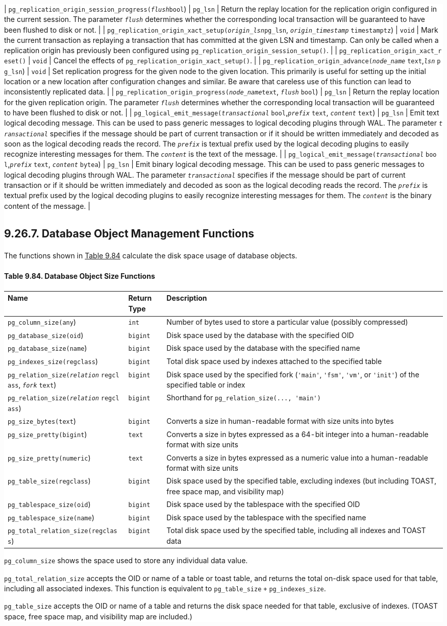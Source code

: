 | `pg_replication_origin_session_progress(`_`flush`_`bool`\) | `pg_lsn` | Return the replay location for the replication origin configured in the current session. The parameter _`flush`_ determines whether the corresponding local transaction will be guaranteed to have been flushed to disk or not. |
| `pg_replication_origin_xact_setup(`_`origin_lsn`_`pg_lsn`, _`origin_timestamp`_ `timestamptz`\) | `void` | Mark the current transaction as replaying a transaction that has committed at the given LSN and timestamp. Can only be called when a replication origin has previously been configured using `pg_replication_origin_session_setup()`. |
| `pg_replication_origin_xact_reset()` | `void` | Cancel the effects of `pg_replication_origin_xact_setup()`. |
| `pg_replication_origin_advance(`_`node_name`_ `text`,_`lsn`_ `pg_lsn`\) | `void` | Set replication progress for the given node to the given location. This primarily is useful for setting up the initial location or a new location after configuration changes and similar. Be aware that careless use of this function can lead to inconsistently replicated data. |
| `pg_replication_origin_progress(`_`node_name`_`text`, _`flush`_ `bool`\) | `pg_lsn` | Return the replay location for the given replication origin. The parameter _`flush`_ determines whether the corresponding local transaction will be guaranteed to have been flushed to disk or not. |
| `pg_logical_emit_message(`_`transactional`_ `bool`,_`prefix`_ `text`, _`content`_ `text`\) | `pg_lsn` | Emit text logical decoding message. This can be used to pass generic messages to logical decoding plugins through WAL. The parameter _`transactional`_ specifies if the message should be part of current transaction or if it should be written immediately and decoded as soon as the logical decoding reads the record. The _`prefix`_ is textual prefix used by the logical decoding plugins to easily recognize interesting messages for them. The _`content`_ is the text of the message. |
| `pg_logical_emit_message(`_`transactional`_ `bool`,_`prefix`_ `text`, _`content`_ `bytea`\) | `pg_lsn` | Emit binary logical decoding message. This can be used to pass generic messages to logical decoding plugins through WAL. The parameter _`transactional`_ specifies if the message should be part of current transaction or if it should be written immediately and decoded as soon as the logical decoding reads the record. The _`prefix`_ is textual prefix used by the logical decoding plugins to easily recognize interesting messages for them. The _`content`_ is the binary content of the message. |

## 9.26.7. Database Object Management Functions

The functions shown in [Table 9.84](https://www.postgresql.org/docs/11/functions-admin.html#FUNCTIONS-ADMIN-DBSIZE) calculate the disk space usage of database objects.

#### **Table 9.84. Database Object Size Functions**

| Name | Return Type | Description |
| :--- | :--- | :--- |
| `pg_column_size(any`\) | `int` | Number of bytes used to store a particular value \(possibly compressed\) |
| `pg_database_size(oid`\) | `bigint` | Disk space used by the database with the specified OID |
| `pg_database_size(name`\) | `bigint` | Disk space used by the database with the specified name |
| `pg_indexes_size(regclass`\) | `bigint` | Total disk space used by indexes attached to the specified table |
| `pg_relation_size(`_`relation`_ `regclass`, _`fork`_ `text`\) | `bigint` | Disk space used by the specified fork \(`'main'`, `'fsm'`, `'vm'`, or `'init'`\) of the specified table or index |
| `pg_relation_size(`_`relation`_ `regclass`\) | `bigint` | Shorthand for `pg_relation_size(..., 'main')` |
| `pg_size_bytes(text`\) | `bigint` | Converts a size in human-readable format with size units into bytes |
| `pg_size_pretty(bigint`\) | `text` | Converts a size in bytes expressed as a 64-bit integer into a human-readable format with size units |
| `pg_size_pretty(numeric`\) | `text` | Converts a size in bytes expressed as a numeric value into a human-readable format with size units |
| `pg_table_size(regclass`\) | `bigint` | Disk space used by the specified table, excluding indexes \(but including TOAST, free space map, and visibility map\) |
| `pg_tablespace_size(oid`\) | `bigint` | Disk space used by the tablespace with the specified OID |
| `pg_tablespace_size(name`\) | `bigint` | Disk space used by the tablespace with the specified name |
| `pg_total_relation_size(regclass`\) | `bigint` | Total disk space used by the specified table, including all indexes and TOAST data |

`pg_column_size` shows the space used to store any individual data value.

`pg_total_relation_size` accepts the OID or name of a table or toast table, and returns the total on-disk space used for that table, including all associated indexes. This function is equivalent to `pg_table_size` `+` `pg_indexes_size`.

`pg_table_size` accepts the OID or name of a table and returns the disk space needed for that table, exclusive of indexes. \(TOAST space, free space map, and visibility map are included.\)
